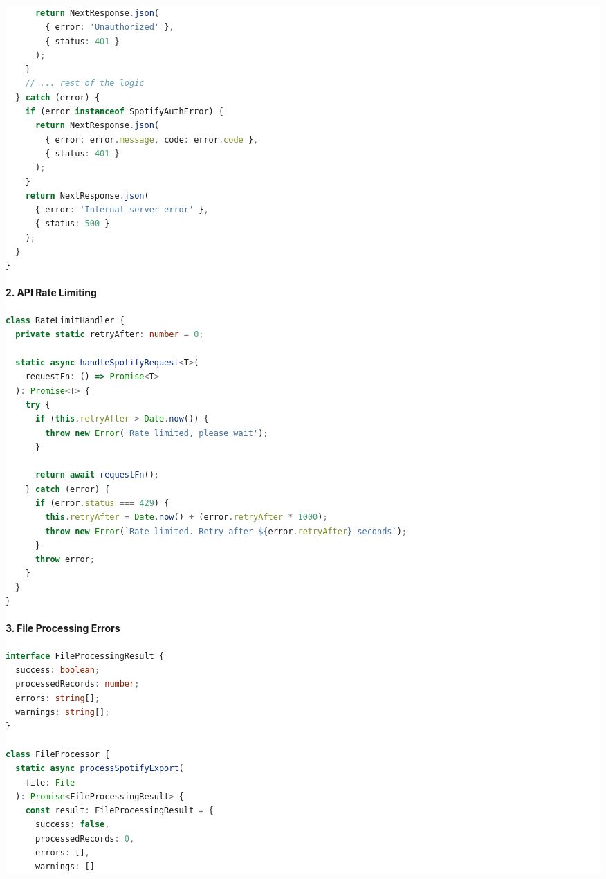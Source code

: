 ```typescript
      return NextResponse.json(
        { error: 'Unauthorized' }, 
        { status: 401 }
      );
    }
    // ... rest of the logic
  } catch (error) {
    if (error instanceof SpotifyAuthError) {
      return NextResponse.json(
        { error: error.message, code: error.code },
        { status: 401 }
      );
    }
    return NextResponse.json(
      { error: 'Internal server error' },
      { status: 500 }
    );
  }
}
```

#### 2. API Rate Limiting
```typescript
class RateLimitHandler {
  private static retryAfter: number = 0;
  
  static async handleSpotifyRequest<T>(
    requestFn: () => Promise<T>
  ): Promise<T> {
    try {
      if (this.retryAfter > Date.now()) {
        throw new Error('Rate limited, please wait');
      }
      
      return await requestFn();
    } catch (error) {
      if (error.status === 429) {
        this.retryAfter = Date.now() + (error.retryAfter * 1000);
        throw new Error(`Rate limited. Retry after ${error.retryAfter} seconds`);
      }
      throw error;
    }
  }
}
```

#### 3. File Processing Errors
```typescript
interface FileProcessingResult {
  success: boolean;
  processedRecords: number;
  errors: string[];
  warnings: string[];
}

class FileProcessor {
  static async processSpotifyExport(
    file: File
  ): Promise<FileProcessingResult> {
    const result: FileProcessingResult = {
      success: false,
      processedRecords: 0,
      errors: [],
      warnings: []
```